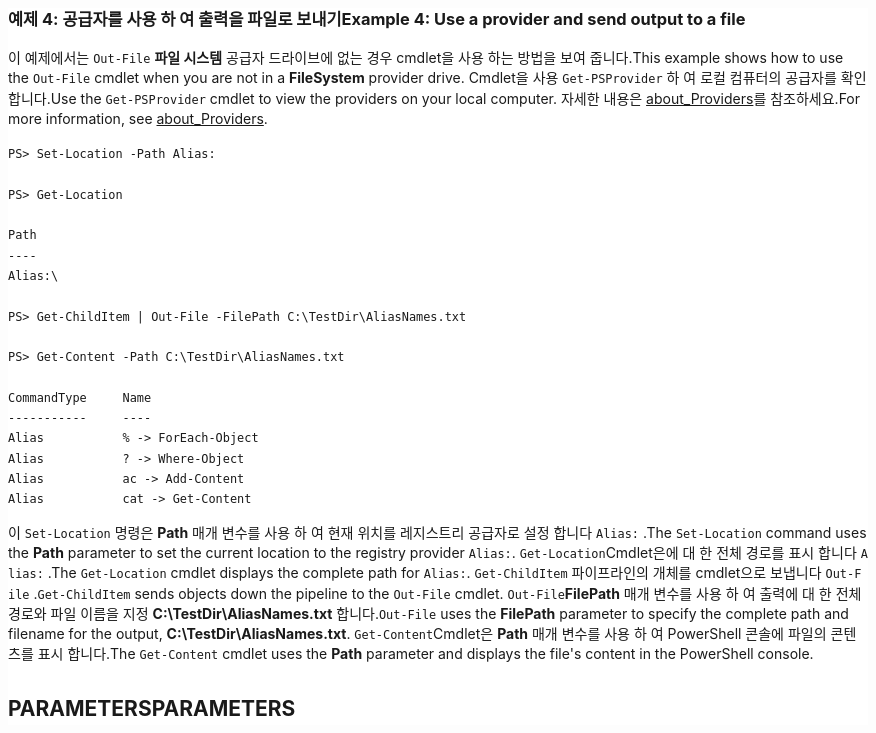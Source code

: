 ### <span data-ttu-id="25f9c-139">예제 4: 공급자를 사용 하 여 출력을 파일로 보내기</span><span class="sxs-lookup"><span data-stu-id="25f9c-139">Example 4: Use a provider and send output to a file</span></span>

<span data-ttu-id="25f9c-140">이 예제에서는 `Out-File` **파일 시스템** 공급자 드라이브에 없는 경우 cmdlet을 사용 하는 방법을 보여 줍니다.</span><span class="sxs-lookup"><span data-stu-id="25f9c-140">This example shows how to use the `Out-File` cmdlet when you are not in a **FileSystem** provider drive.</span></span> <span data-ttu-id="25f9c-141">Cmdlet을 사용 `Get-PSProvider` 하 여 로컬 컴퓨터의 공급자를 확인 합니다.</span><span class="sxs-lookup"><span data-stu-id="25f9c-141">Use the `Get-PSProvider` cmdlet to view the providers on your local computer.</span></span> <span data-ttu-id="25f9c-142">자세한 내용은 [about_Providers](../Microsoft.Powershell.Core/About/about_Providers.md)를 참조하세요.</span><span class="sxs-lookup"><span data-stu-id="25f9c-142">For more information, see [about_Providers](../Microsoft.Powershell.Core/About/about_Providers.md).</span></span>

```
PS> Set-Location -Path Alias:

PS> Get-Location

Path
----
Alias:\

PS> Get-ChildItem | Out-File -FilePath C:\TestDir\AliasNames.txt

PS> Get-Content -Path C:\TestDir\AliasNames.txt

CommandType     Name
-----------     ----
Alias           % -> ForEach-Object
Alias           ? -> Where-Object
Alias           ac -> Add-Content
Alias           cat -> Get-Content
```

<span data-ttu-id="25f9c-143">이 `Set-Location` 명령은 **Path** 매개 변수를 사용 하 여 현재 위치를 레지스트리 공급자로 설정 합니다 `Alias:` .</span><span class="sxs-lookup"><span data-stu-id="25f9c-143">The `Set-Location` command uses the **Path** parameter to set the current location to the registry provider `Alias:`.</span></span> <span data-ttu-id="25f9c-144">`Get-Location`Cmdlet은에 대 한 전체 경로를 표시 합니다 `Alias:` .</span><span class="sxs-lookup"><span data-stu-id="25f9c-144">The `Get-Location` cmdlet displays the complete path for `Alias:`.</span></span>
<span data-ttu-id="25f9c-145">`Get-ChildItem` 파이프라인의 개체를 cmdlet으로 보냅니다 `Out-File` .</span><span class="sxs-lookup"><span data-stu-id="25f9c-145">`Get-ChildItem` sends objects down the pipeline to the `Out-File` cmdlet.</span></span> <span data-ttu-id="25f9c-146">`Out-File`**FilePath** 매개 변수를 사용 하 여 출력에 대 한 전체 경로와 파일 이름을 지정 **C:\TestDir\AliasNames.txt** 합니다.</span><span class="sxs-lookup"><span data-stu-id="25f9c-146">`Out-File` uses the **FilePath** parameter to specify the complete path and filename for the output, **C:\TestDir\AliasNames.txt**.</span></span> <span data-ttu-id="25f9c-147">`Get-Content`Cmdlet은 **Path** 매개 변수를 사용 하 여 PowerShell 콘솔에 파일의 콘텐츠를 표시 합니다.</span><span class="sxs-lookup"><span data-stu-id="25f9c-147">The `Get-Content` cmdlet uses the **Path** parameter and displays the file's content in the PowerShell console.</span></span>

## <span data-ttu-id="25f9c-148">PARAMETERS</span><span class="sxs-lookup"><span data-stu-id="25f9c-148">PARAMETERS</span></span>
